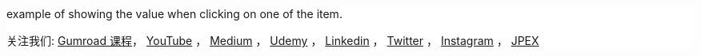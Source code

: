 example of showing the value when clicking on one of the item.

关注我们: [Gumroad 课程](https://app.gumroad.com/ckmobile)， [YouTube](https://www.youtube.com/channel/UCu4-4FnutvSHVo9WHvq80Ww?sub_confirmation=1) ， [Medium](https://ckmobile.medium.com/) ， [Udemy](https://www.udemy.com/user/cyruschan2/) ， [Linkedin](https://www.linkedin.com/company/ckmobi/) ， [Twitter](https://twitter.com/ckmobilejavasc1) ， [Instagram](https://www.instagram.com/ckmobile8050) ， [JPEX](https://jp-ex.io/register?code=S6Gcvun6)